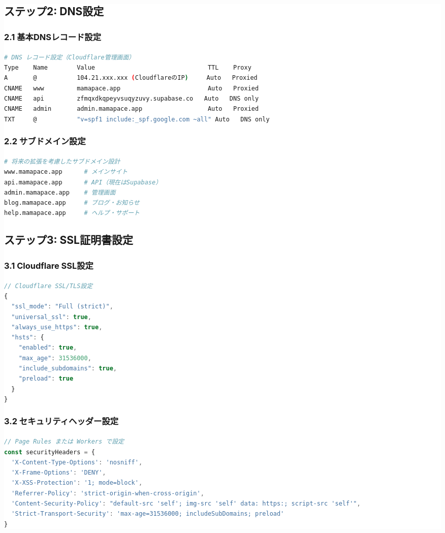 ## ステップ2: DNS設定

### 2.1 基本DNSレコード設定
```bash
# DNS レコード設定（Cloudflare管理画面）
Type    Name        Value                               TTL    Proxy
A       @           104.21.xxx.xxx (CloudflareのIP)     Auto   Proxied
CNAME   www         mamapace.app                        Auto   Proxied  
CNAME   api         zfmqxdkqpeyvsuqyzuvy.supabase.co   Auto   DNS only
CNAME   admin       admin.mamapace.app                  Auto   Proxied
TXT     @           "v=spf1 include:_spf.google.com ~all" Auto   DNS only
```

### 2.2 サブドメイン設定
```bash
# 将来の拡張を考慮したサブドメイン設計
www.mamapace.app      # メインサイト
api.mamapace.app      # API（現在はSupabase）
admin.mamapace.app    # 管理画面
blog.mamapace.app     # ブログ・お知らせ
help.mamapace.app     # ヘルプ・サポート
```

## ステップ3: SSL証明書設定

### 3.1 Cloudflare SSL設定
```javascript
// Cloudflare SSL/TLS設定
{
  "ssl_mode": "Full (strict)",
  "universal_ssl": true,
  "always_use_https": true,
  "hsts": {
    "enabled": true,
    "max_age": 31536000,
    "include_subdomains": true,
    "preload": true
  }
}
```

### 3.2 セキュリティヘッダー設定
```javascript
// Page Rules または Workers で設定
const securityHeaders = {
  'X-Content-Type-Options': 'nosniff',
  'X-Frame-Options': 'DENY', 
  'X-XSS-Protection': '1; mode=block',
  'Referrer-Policy': 'strict-origin-when-cross-origin',
  'Content-Security-Policy': "default-src 'self'; img-src 'self' data: https:; script-src 'self'",
  'Strict-Transport-Security': 'max-age=31536000; includeSubDomains; preload'
}
```
